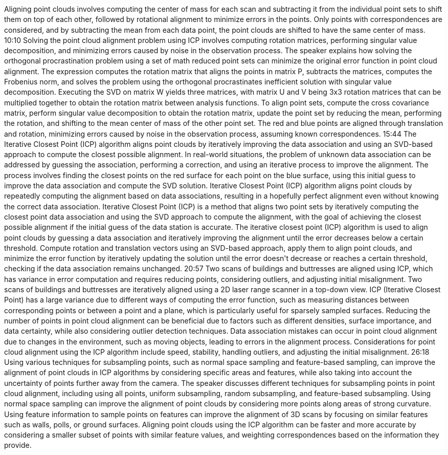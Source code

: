Aligning point clouds involves computing the center of mass for each scan and subtracting it from the individual point sets to shift them on top of each other, followed by rotational alignment to minimize errors in the points.
Only points with correspondences are considered, and by subtracting the mean from each data point, the point clouds are shifted to have the same center of mass.
10:10 Solving the point cloud alignment problem using ICP involves computing rotation matrices, performing singular value decomposition, and minimizing errors caused by noise in the observation process.
The speaker explains how solving the orthogonal procrastination problem using a set of math reduced point sets can minimize the original error function in point cloud alignment.
The expression computes the rotation matrix that aligns the points in matrix P, subtracts the matrices, computes the Frobenius norm, and solves the problem using the orthogonal procrastinates inefficient solution with singular value decomposition.
Executing the SVD on matrix W yields three matrices, with matrix U and V being 3x3 rotation matrices that can be multiplied together to obtain the rotation matrix between analysis functions.
To align point sets, compute the cross covariance matrix, perform singular value decomposition to obtain the rotation matrix, update the point set by reducing the mean, performing the rotation, and shifting to the mean center of mass of the other point set.
The red and blue points are aligned through translation and rotation, minimizing errors caused by noise in the observation process, assuming known correspondences.
15:44 The Iterative Closest Point (ICP) algorithm aligns point clouds by iteratively improving the data association and using an SVD-based approach to compute the closest possible alignment.
In real-world situations, the problem of unknown data association can be addressed by guessing the association, performing a correction, and using an iterative process to improve the alignment.
The process involves finding the closest points on the red surface for each point on the blue surface, using this initial guess to improve the data association and compute the SVD solution.
Iterative Closest Point (ICP) algorithm aligns point clouds by repeatedly computing the alignment based on data associations, resulting in a hopefully perfect alignment even without knowing the correct data association.
Iterative Closest Point (ICP) is a method that aligns two point sets by iteratively computing the closest point data association and using the SVD approach to compute the alignment, with the goal of achieving the closest possible alignment if the initial guess of the data station is accurate.
The iterative closest point (ICP) algorithm is used to align point clouds by guessing a data association and iteratively improving the alignment until the error decreases below a certain threshold.
Compute rotation and translation vectors using an SVD-based approach, apply them to align point clouds, and minimize the error function by iteratively updating the solution until the error doesn't decrease or reaches a certain threshold, checking if the data association remains unchanged.
20:57 Two scans of buildings and buttresses are aligned using ICP, which has variance in error computation and requires reducing points, considering outliers, and adjusting initial misalignment.
Two scans of buildings and buttresses are iteratively aligned using a 2D laser range scanner in a top-down view.
ICP (Iterative Closest Point) has a large variance due to different ways of computing the error function, such as measuring distances between corresponding points or between a point and a plane, which is particularly useful for sparsely sampled surfaces.
Reducing the number of points in point cloud alignment can be beneficial due to factors such as different densities, surface importance, and data certainty, while also considering outlier detection techniques.
Data association mistakes can occur in point cloud alignment due to changes in the environment, such as moving objects, leading to errors in the alignment process.
Considerations for point cloud alignment using the ICP algorithm include speed, stability, handling outliers, and adjusting the initial misalignment.
26:18 Using various techniques for subsampling points, such as normal space sampling and feature-based sampling, can improve the alignment of point clouds in ICP algorithms by considering specific areas and features, while also taking into account the uncertainty of points further away from the camera.
The speaker discusses different techniques for subsampling points in point cloud alignment, including using all points, uniform subsampling, random subsampling, and feature-based subsampling.
Using normal space sampling can improve the alignment of point clouds by considering more points along areas of strong curvature.
Using feature information to sample points on features can improve the alignment of 3D scans by focusing on similar features such as walls, polls, or ground surfaces.
Aligning point clouds using the ICP algorithm can be faster and more accurate by considering a smaller subset of points with similar feature values, and weighting correspondences based on the information they provide.